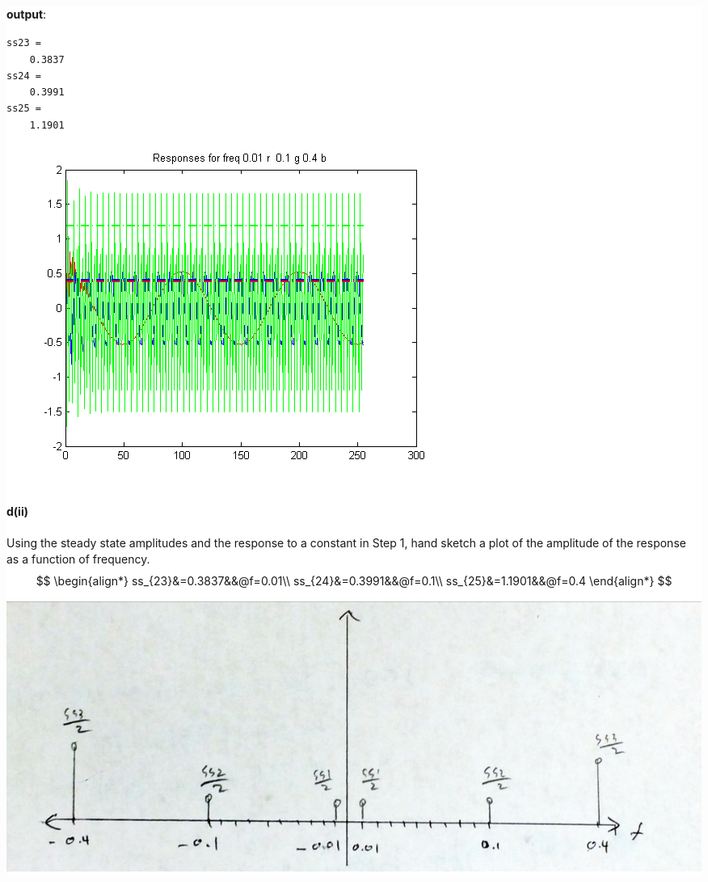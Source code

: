 ```matlab
```

__output__:
```
ss23 =
	0.3837
ss24 =
	0.3991
ss25 =
	1.1901
```

![fig05b](lab02sub/lab02sub02-fig05b.png)

#### d(ii)
Using the steady state amplitudes and the response to a constant in Step 1, hand sketch a plot of the amplitude of the response as a function of frequency.
$$
\begin{align*}
ss_{23}&=0.3837&&@f=0.01\\
ss_{24}&=0.3991&&@f=0.1\\
ss_{25}&=1.1901&&@f=0.4
\end{align*}
$$

![fig05c](lab02sub/lab02sub02-fig05c.jpeg)